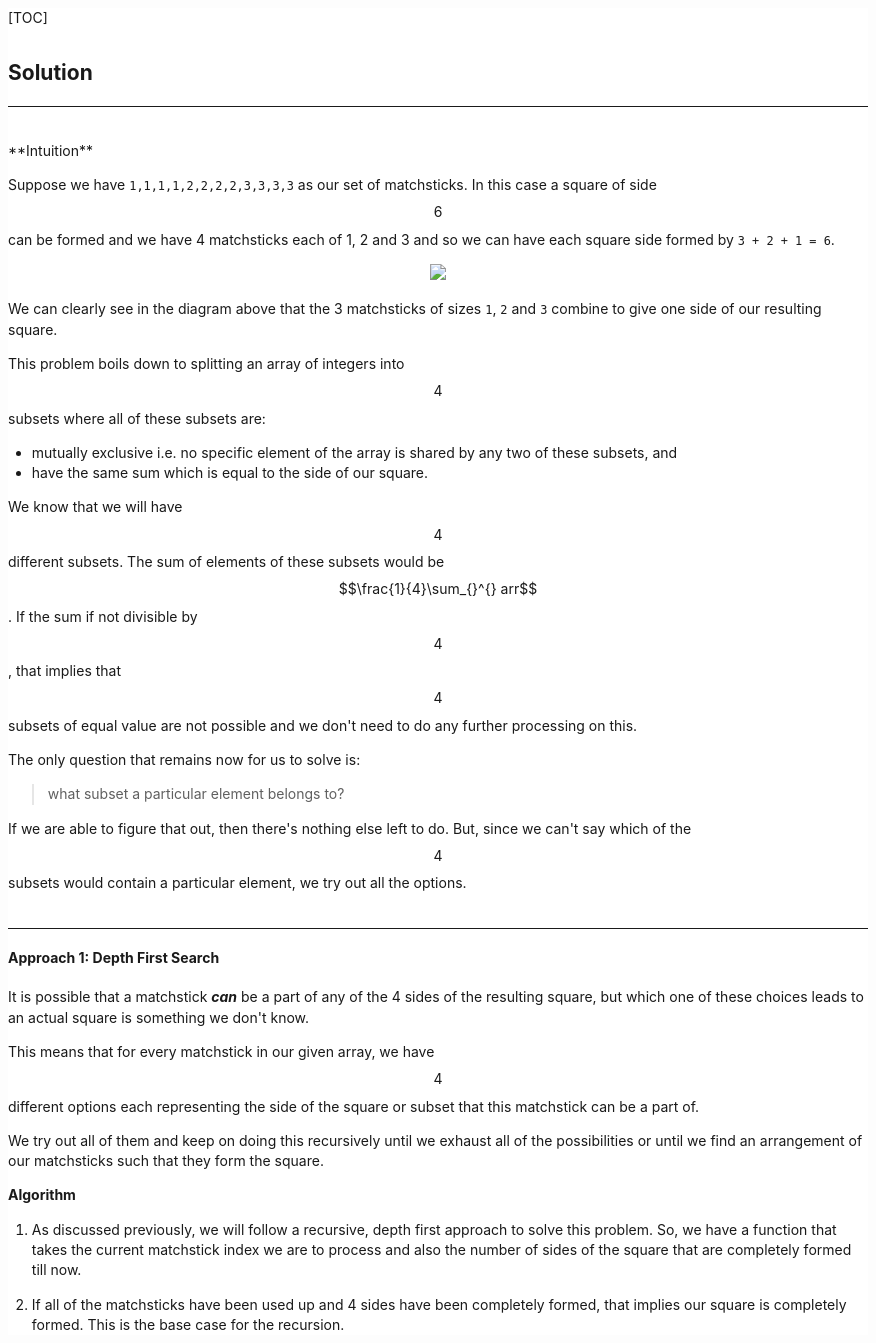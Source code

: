 [TOC]

## Solution
---
<br />
**Intuition**

Suppose we have `1,1,1,1,2,2,2,2,3,3,3,3` as our set of matchsticks. In this case a square of side $$6$$ can be formed and we have 4 matchsticks each of 1, 2 and 3 and so we can have each square side formed by `3 + 2 + 1 = 6`.

<center>
<img src="../Figures/473/473_Matchsticks-In-Square-Diag-1.png" height="400"></center>

We can clearly see in the diagram above that the 3 matchsticks of sizes `1`, `2` and `3` combine to give one side of our resulting square.

This problem boils down to splitting an array of integers into $$4$$ subsets where all of these subsets are:
* mutually exclusive i.e. no specific element of the array is shared by any two of these subsets, and
* have the same sum which is equal to the side of our square.

We know that we will have $$4$$ different subsets. The sum of elements of these subsets would be $$\frac{1}{4}\sum_{}^{} arr$$. If the sum if not divisible by $$4$$, that implies that $$4$$ subsets of equal value are not possible and we don't need to do any further processing on this.

The only question that remains now for us to solve is:
> what subset a particular element belongs to?

If we are able to figure that out, then there's nothing else left to do. But, since we can't say which of the $$4$$ subsets would contain a particular element, we try out all the options.
<br/>
<br/>

---

#### Approach 1: Depth First Search

It is possible that a matchstick ***can*** be a part of any of the 4 sides of the resulting square, but which one of these choices leads to an actual square is something we don't know.

This means that for every matchstick in our given array, we have $$4$$ different options each representing the side of the square or subset that this matchstick can be a part of.

We try out all of them and keep on doing this recursively until we exhaust all of the possibilities or until we find an arrangement of our matchsticks such that they form the square.

**Algorithm**

1. As discussed previously, we will follow a recursive, depth first approach to solve this problem. So, we have a function that takes the current matchstick index we are to process and also the number of sides of the square that are completely formed till now.

2. If all of the matchsticks have been used up and 4 sides have been completely formed, that implies our square is completely formed. This is the base case for the recursion.
